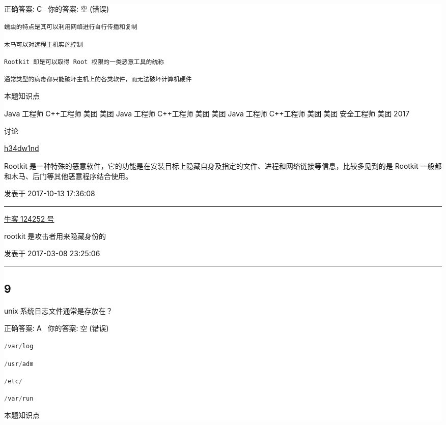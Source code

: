 正确答案: C   你的答案: 空 (错误)

```cpp
蠕虫的特点是其可以利用网络进行自行传播和复制
```

```cpp
木马可以对远程主机实施控制
```

```cpp
Rootkit 即是可以取得 Root 权限的一类恶意工具的统称
```

```cpp
通常类型的病毒都只能破坏主机上的各类软件，而无法破坏计算机硬件
```

本题知识点

Java 工程师 C++工程师 美团 美团 Java 工程师 C++工程师 美团 美团 Java 工程师 C++工程师 美团 美团 安全工程师 美团 2017

讨论

[h34dw1nd](https://www.nowcoder.com/profile/8082211)

Rootkit 是一种特殊的恶意软件，它的功能是在安装目标上隐藏自身及指定的文件、进程和网络链接等信息，比较多见到的是 Rootkit 一般都和木马、后门等其他恶意程序结合使用。

发表于 2017-10-13 17:36:08

* * *

[牛客 124252 号](https://www.nowcoder.com/profile/124252)

rootkit 是攻击者用来隐藏身份的

发表于 2017-03-08 23:25:06

* * *

## 9

unix 系统日志文件通常是存放在？

正确答案: A   你的答案: 空 (错误)

```cpp
/var/log
```

```cpp
/usr/adm
```

```cpp
/etc/
```

```cpp
/var/run
```

本题知识点
